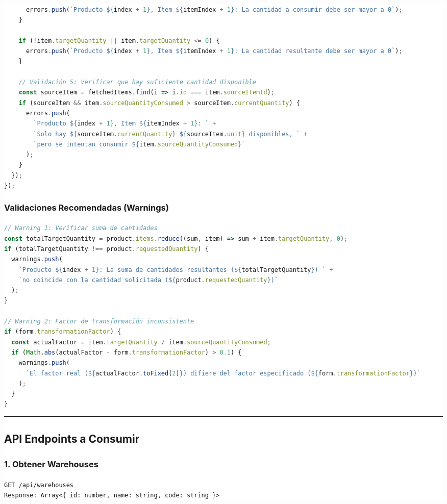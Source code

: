 ```typescript
      errors.push(`Producto ${index + 1}, Item ${itemIndex + 1}: La cantidad a consumir debe ser mayor a 0`);
    }

    if (!item.targetQuantity || item.targetQuantity <= 0) {
      errors.push(`Producto ${index + 1}, Item ${itemIndex + 1}: La cantidad resultante debe ser mayor a 0`);
    }

    // Validación 5: Verificar que hay suficiente cantidad disponible
    const sourceItem = fetchedItems.find(i => i.id === item.sourceItemId);
    if (sourceItem && item.sourceQuantityConsumed > sourceItem.currentQuantity) {
      errors.push(
        `Producto ${index + 1}, Item ${itemIndex + 1}: ` +
        `Solo hay ${sourceItem.currentQuantity} ${sourceItem.unit} disponibles, ` +
        `pero se intentan consumir ${item.sourceQuantityConsumed}`
      );
    }
  });
});
```

### Validaciones Recomendadas (Warnings)

```typescript
// Warning 1: Verificar suma de cantidades
const totalTargetQuantity = product.items.reduce((sum, item) => sum + item.targetQuantity, 0);
if (totalTargetQuantity !== product.requestedQuantity) {
  warnings.push(
    `Producto ${index + 1}: La suma de cantidades resultantes (${totalTargetQuantity}) ` +
    `no coincide con la cantidad solicitada (${product.requestedQuantity})`
  );
}

// Warning 2: Factor de transformación inconsistente
if (form.transformationFactor) {
  const actualFactor = item.targetQuantity / item.sourceQuantityConsumed;
  if (Math.abs(actualFactor - form.transformationFactor) > 0.1) {
    warnings.push(
      `El factor real (${actualFactor.toFixed(2)}) difiere del factor especificado (${form.transformationFactor})`
    );
  }
}
```

---

## API Endpoints a Consumir

### 1. Obtener Warehouses
```http
GET /api/warehouses
Response: Array<{ id: number, name: string, code: string }>
```
